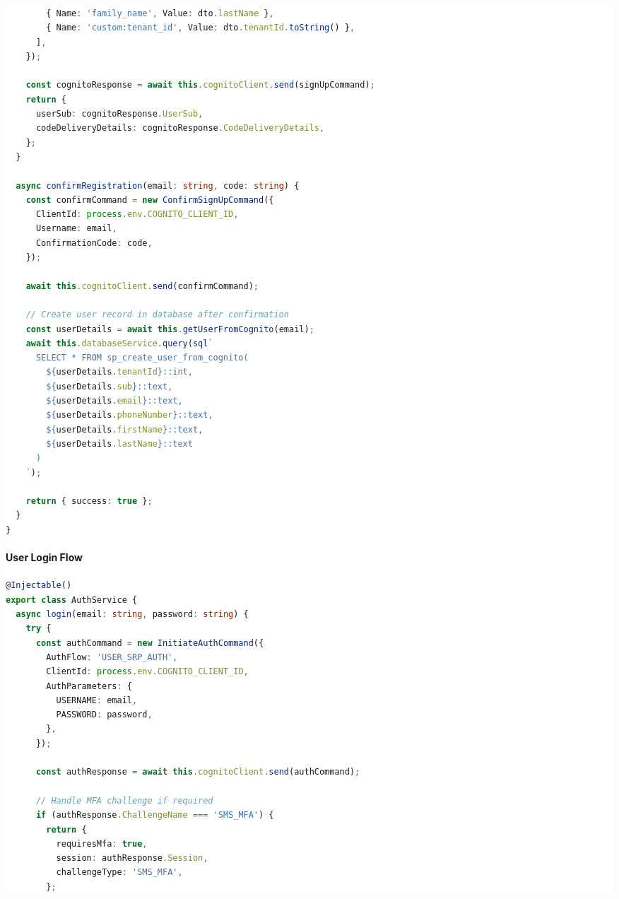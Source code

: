 ```typescript
        { Name: 'family_name', Value: dto.lastName },
        { Name: 'custom:tenant_id', Value: dto.tenantId.toString() },
      ],
    });
    
    const cognitoResponse = await this.cognitoClient.send(signUpCommand);
    return {
      userSub: cognitoResponse.UserSub,
      codeDeliveryDetails: cognitoResponse.CodeDeliveryDetails,
    };
  }
  
  async confirmRegistration(email: string, code: string) {
    const confirmCommand = new ConfirmSignUpCommand({
      ClientId: process.env.COGNITO_CLIENT_ID,
      Username: email,
      ConfirmationCode: code,
    });
    
    await this.cognitoClient.send(confirmCommand);
    
    // Create user record in database after confirmation
    const userDetails = await this.getUserFromCognito(email);
    await this.databaseService.query(sql`
      SELECT * FROM sp_create_user_from_cognito(
        ${userDetails.tenantId}::int,
        ${userDetails.sub}::text,
        ${userDetails.email}::text,
        ${userDetails.phoneNumber}::text,
        ${userDetails.firstName}::text,
        ${userDetails.lastName}::text
      )
    `);
    
    return { success: true };
  }
}
```

#### User Login Flow
```typescript
@Injectable()
export class AuthService {
  async login(email: string, password: string) {
    try {
      const authCommand = new InitiateAuthCommand({
        AuthFlow: 'USER_SRP_AUTH',
        ClientId: process.env.COGNITO_CLIENT_ID,
        AuthParameters: {
          USERNAME: email,
          PASSWORD: password,
        },
      });
      
      const authResponse = await this.cognitoClient.send(authCommand);
      
      // Handle MFA challenge if required
      if (authResponse.ChallengeName === 'SMS_MFA') {
        return {
          requiresMfa: true,
          session: authResponse.Session,
          challengeType: 'SMS_MFA',
        };
```